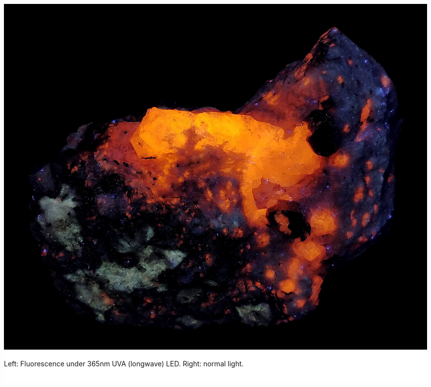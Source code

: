    <img src='/img/minerals/553-sodalite-03-365led.jpg'>
   <div class='image-slider-dot'></div>
  </div>
 </div>
 <figcaption style='padding:1em 0 2em'>Left: Fluorescence under 365nm UVA (longwave) LED. Right: normal light.</figcaption>
</figure>

<figure style='text-align:center; margin:0 auto; width:100%'>